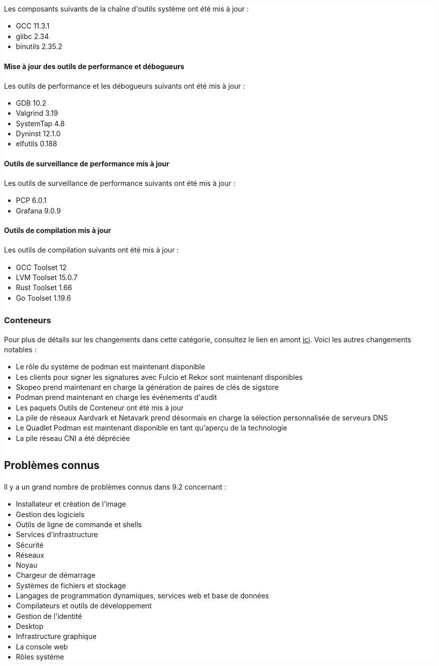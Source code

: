 Les composants suivants de la chaîne d'outils système ont été mis à jour :

* GCC 11.3.1
* glibc 2.34
* binutils 2.35.2

#### Mise à jour des outils de performance et débogueurs

Les outils de performance et les débogueurs suivants ont été mis à jour :

* GDB 10.2
* Valgrind 3.19
* SystemTap 4.8
* Dyninst 12.1.0
* elfutils 0.188

#### Outils de surveillance de performance mis à jour

Les outils de surveillance de performance suivants ont été mis à jour :

* PCP 6.0.1
* Grafana 9.0.9

#### Outils de compilation mis à jour

Les outils de compilation suivants ont été mis à jour :

* GCC Toolset 12
* LVM Toolset 15.0.7
* Rust Toolset 1.66
* Go Toolset 1.19.6

### Conteneurs

Pour plus de détails sur les changements dans cette catégorie, consultez le lien en amont [ici](https://access.redhat.com/documentation/en-us/red_hat_enterprise_linux/9/html/9.2_release_notes/new-features#new-features-containers). Voici les autres changements notables :

* Le rôle du système de podman est maintenant disponible
* Les clients pour signer les signatures avec Fulcio et Rekor sont maintenant disponibles
* Skopeo prend maintenant en charge la génération de paires de clés de sigstore
* Podman prend maintenant en charge les événements d'audit
* Les paquets Outils de Conteneur ont été mis à jour
* La pile de réseaux Aardvark et Netavark prend désormais en charge la sélection personnalisée de serveurs DNS
* Le Quadlet Podman est maintenant disponible en tant qu'aperçu de la technologie
* La pile réseau CNI a été dépréciée

## Problèmes connus

Il y a un grand nombre de problèmes connus dans 9.2 concernant :

* Installateur et création de l'image
* Gestion des logiciels
* Outils de ligne de commande et shells
* Services d'infrastructure
* Sécurité
* Réseaux
* Noyau
* Chargeur de démarrage
* Systèmes de fichiers et stockage
* Langages de programmation dynamiques, services web et base de données
* Compilateurs et outils de développement
* Gestion de l'identité
* Desktop
* Infrastructure graphique
* La console web
* Rôles système